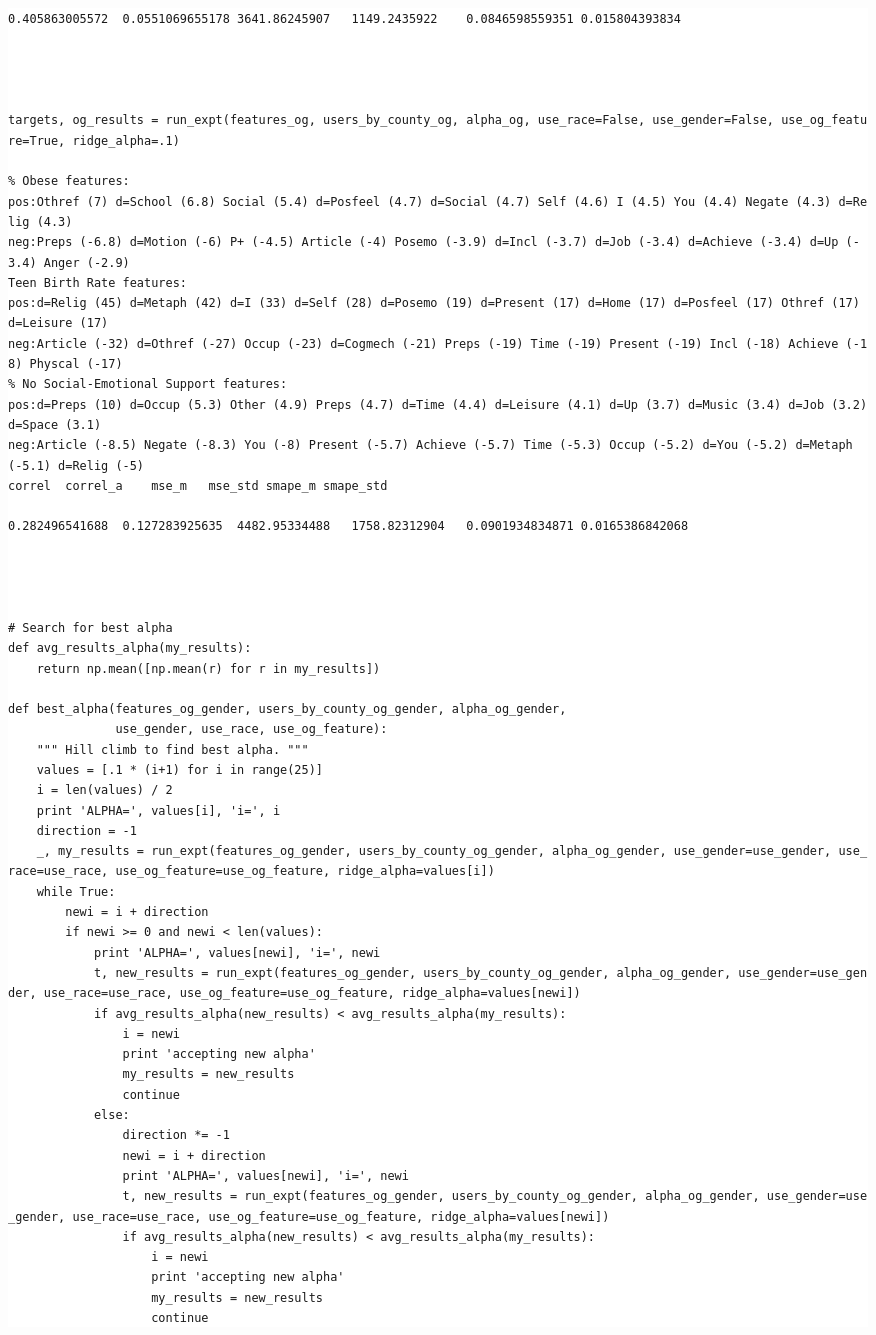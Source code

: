     0.405863005572	0.0551069655178	3641.86245907	1149.2435922	0.0846598559351	0.015804393834
    



    targets, og_results = run_expt(features_og, users_by_county_og, alpha_og, use_race=False, use_gender=False, use_og_feature=True, ridge_alpha=.1)

    % Obese features:
    pos:Othref (7) d=School (6.8) Social (5.4) d=Posfeel (4.7) d=Social (4.7) Self (4.6) I (4.5) You (4.4) Negate (4.3) d=Relig (4.3)
    neg:Preps (-6.8) d=Motion (-6) P+ (-4.5) Article (-4) Posemo (-3.9) d=Incl (-3.7) d=Job (-3.4) d=Achieve (-3.4) d=Up (-3.4) Anger (-2.9)
    Teen Birth Rate features:
    pos:d=Relig (45) d=Metaph (42) d=I (33) d=Self (28) d=Posemo (19) d=Present (17) d=Home (17) d=Posfeel (17) Othref (17) d=Leisure (17)
    neg:Article (-32) d=Othref (-27) Occup (-23) d=Cogmech (-21) Preps (-19) Time (-19) Present (-19) Incl (-18) Achieve (-18) Physcal (-17)
    % No Social-Emotional Support features:
    pos:d=Preps (10) d=Occup (5.3) Other (4.9) Preps (4.7) d=Time (4.4) d=Leisure (4.1) d=Up (3.7) d=Music (3.4) d=Job (3.2) d=Space (3.1)
    neg:Article (-8.5) Negate (-8.3) You (-8) Present (-5.7) Achieve (-5.7) Time (-5.3) Occup (-5.2) d=You (-5.2) d=Metaph (-5.1) d=Relig (-5)
    correl	correl_a	mse_m	mse_std	smape_m	smape_std
    
    0.282496541688	0.127283925635	4482.95334488	1758.82312904	0.0901934834871	0.0165386842068
    



    # Search for best alpha
    def avg_results_alpha(my_results):
        return np.mean([np.mean(r) for r in my_results])
    
    def best_alpha(features_og_gender, users_by_county_og_gender, alpha_og_gender,
                   use_gender, use_race, use_og_feature):
        """ Hill climb to find best alpha. """
        values = [.1 * (i+1) for i in range(25)]
        i = len(values) / 2
        print 'ALPHA=', values[i], 'i=', i
        direction = -1
        _, my_results = run_expt(features_og_gender, users_by_county_og_gender, alpha_og_gender, use_gender=use_gender, use_race=use_race, use_og_feature=use_og_feature, ridge_alpha=values[i])
        while True:
            newi = i + direction
            if newi >= 0 and newi < len(values):
                print 'ALPHA=', values[newi], 'i=', newi
                t, new_results = run_expt(features_og_gender, users_by_county_og_gender, alpha_og_gender, use_gender=use_gender, use_race=use_race, use_og_feature=use_og_feature, ridge_alpha=values[newi])
                if avg_results_alpha(new_results) < avg_results_alpha(my_results):
                    i = newi
                    print 'accepting new alpha'
                    my_results = new_results
                    continue
                else:
                    direction *= -1
                    newi = i + direction
                    print 'ALPHA=', values[newi], 'i=', newi
                    t, new_results = run_expt(features_og_gender, users_by_county_og_gender, alpha_og_gender, use_gender=use_gender, use_race=use_race, use_og_feature=use_og_feature, ridge_alpha=values[newi])
                    if avg_results_alpha(new_results) < avg_results_alpha(my_results):
                        i = newi
                        print 'accepting new alpha'
                        my_results = new_results
                        continue